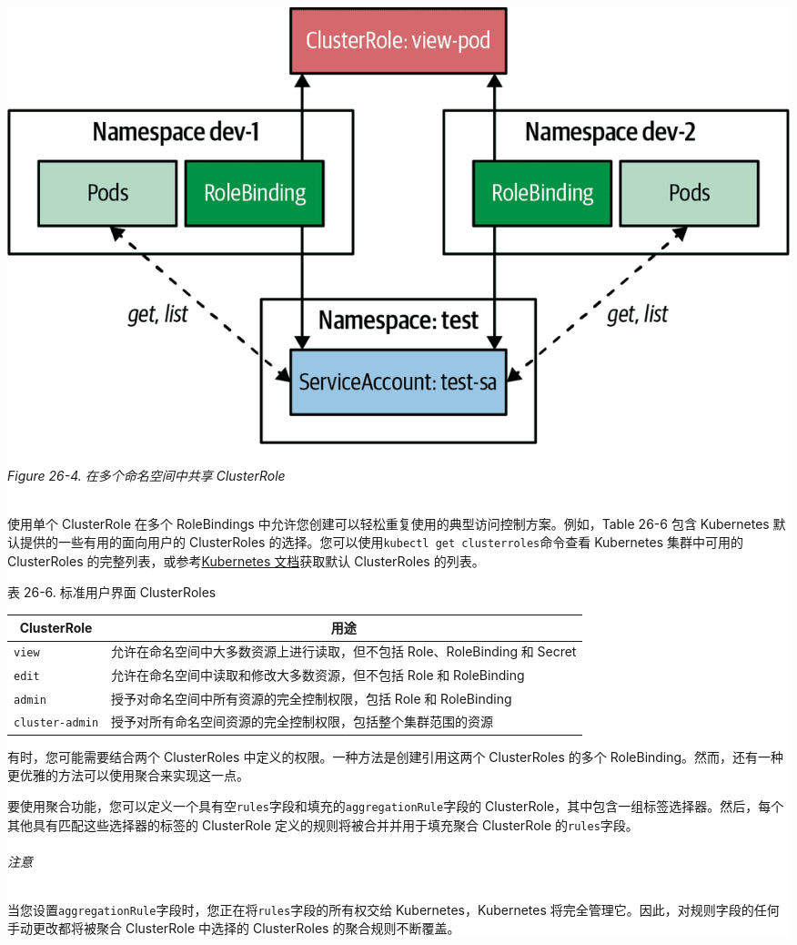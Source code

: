 ![在多个命名空间中共享 ClusterRole](img/kup2_2604.png)

###### Figure 26-4\. 在多个命名空间中共享 ClusterRole

使用单个 ClusterRole 在多个 RoleBindings 中允许您创建可以轻松重复使用的典型访问控制方案。例如，Table 26-6 包含 Kubernetes 默认提供的一些有用的面向用户的 ClusterRoles 的选择。您可以使用`kubectl get clusterroles`命令查看 Kubernetes 集群中可用的 ClusterRoles 的完整列表，或参考[Kubernetes 文档](https://oreil.ly/QklvQ)获取默认 ClusterRoles 的列表。

表 26-6. 标准用户界面 ClusterRoles

| ClusterRole | 用途 |
| --- | --- |
| `view` | 允许在命名空间中大多数资源上进行读取，但不包括 Role、RoleBinding 和 Secret |
| `edit` | 允许在命名空间中读取和修改大多数资源，但不包括 Role 和 RoleBinding |
| `admin` | 授予对命名空间中所有资源的完全控制权限，包括 Role 和 RoleBinding |
| `cluster-admin` | 授予对所有命名空间资源的完全控制权限，包括整个集群范围的资源 |

有时，您可能需要结合两个 ClusterRoles 中定义的权限。一种方法是创建引用这两个 ClusterRoles 的多个 RoleBinding。然而，还有一种更优雅的方法可以使用聚合来实现这一点。

要使用聚合功能，您可以定义一个具有空`rules`字段和填充的`aggregationRule`字段的 ClusterRole，其中包含一组标签选择器。然后，每个其他具有匹配这些选择器的标签的 ClusterRole 定义的规则将被合并并用于填充聚合 ClusterRole 的`rules`字段。

###### 注意

当您设置`aggregationRule`字段时，您正在将`rules`字段的所有权交给 Kubernetes，Kubernetes 将完全管理它。因此，对规则字段的任何手动更改都将被聚合 ClusterRole 中选择的 ClusterRoles 的聚合规则不断覆盖。
